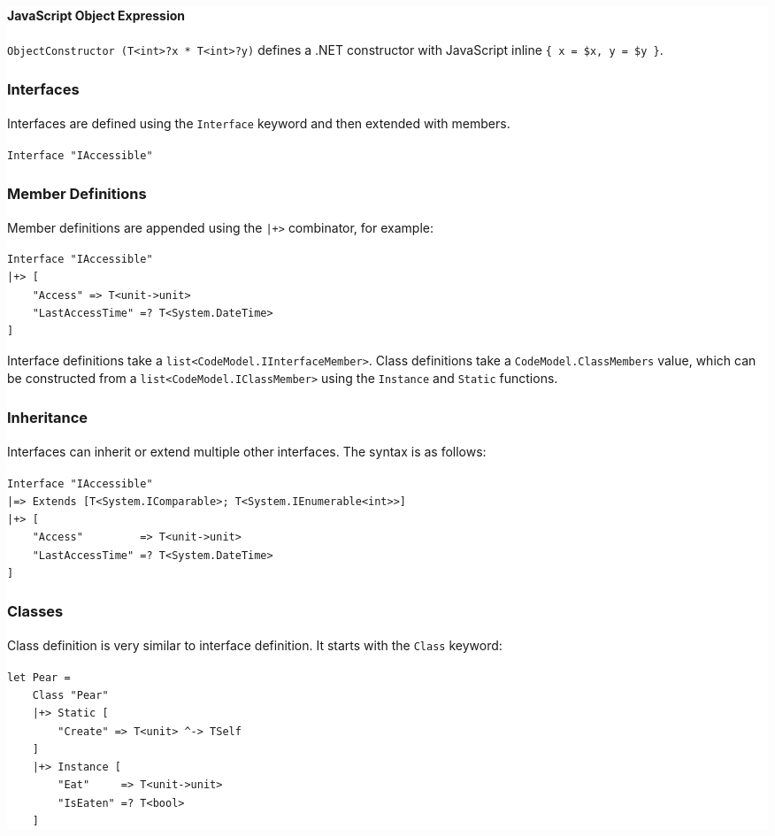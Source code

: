 #### JavaScript Object Expression

`ObjectConstructor (T<int>?x * T<int>?y)` defines a .NET constructor with
JavaScript inline `{ x = $x, y = $y }`.

### Interfaces

Interfaces are defined using the `Interface` keyword and then extended
with members.

    Interface "IAccessible"

### Member Definitions

Member definitions are appended using the `|+>` combinator, for
example:

    Interface "IAccessible"
    |+> [
        "Access" => T<unit->unit>
        "LastAccessTime" =? T<System.DateTime>
    ]

Interface definitions take a `list<CodeModel.IInterfaceMember>`.
Class definitions take a `CodeModel.ClassMembers` value, which can be
constructed from a `list<CodeModel.IClassMember>` using the `Instance`
and `Static` functions.

### Inheritance

Interfaces can inherit or extend multiple other interfaces.  The
syntax is as follows:

    Interface "IAccessible"
    |=> Extends [T<System.IComparable>; T<System.IEnumerable<int>>]
    |+> [
        "Access"         => T<unit->unit>
        "LastAccessTime" =? T<System.DateTime>
    ]

### Classes

Class definition is very similar to interface definition.  It starts
with the `Class` keyword:

    let Pear =
        Class "Pear"
        |+> Static [
            "Create" => T<unit> ^-> TSelf
        ]
        |+> Instance [
            "Eat"     => T<unit->unit>
            "IsEaten" =? T<bool>
        ]
